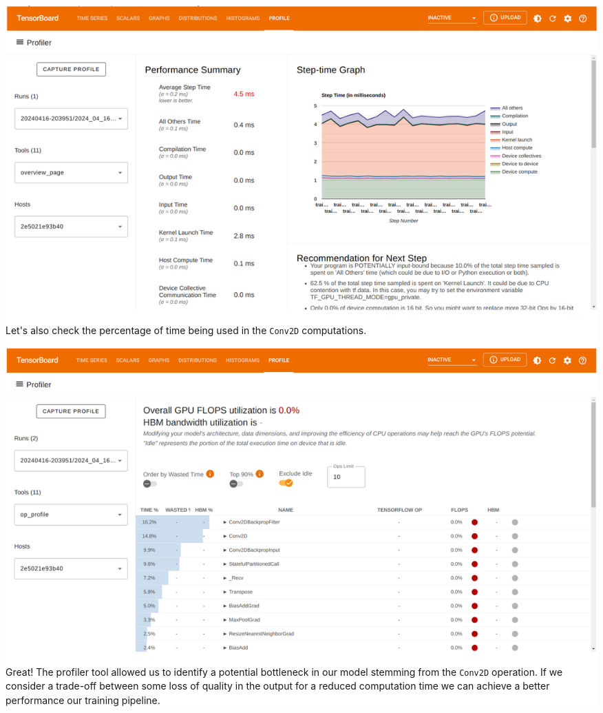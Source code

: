 ![Figure8](images/tensorboard6.png)

Let's also check the percentage of time being used in the `Conv2D` computations.

![Figure9](images/tensorboard7.png)

Great! The profiler tool allowed us to identify a potential bottleneck in our model stemming from the `Conv2D` operation. If we consider a trade-off between some loss of quality in the output for a reduced computation time we can achieve a better performance our training pipeline.
